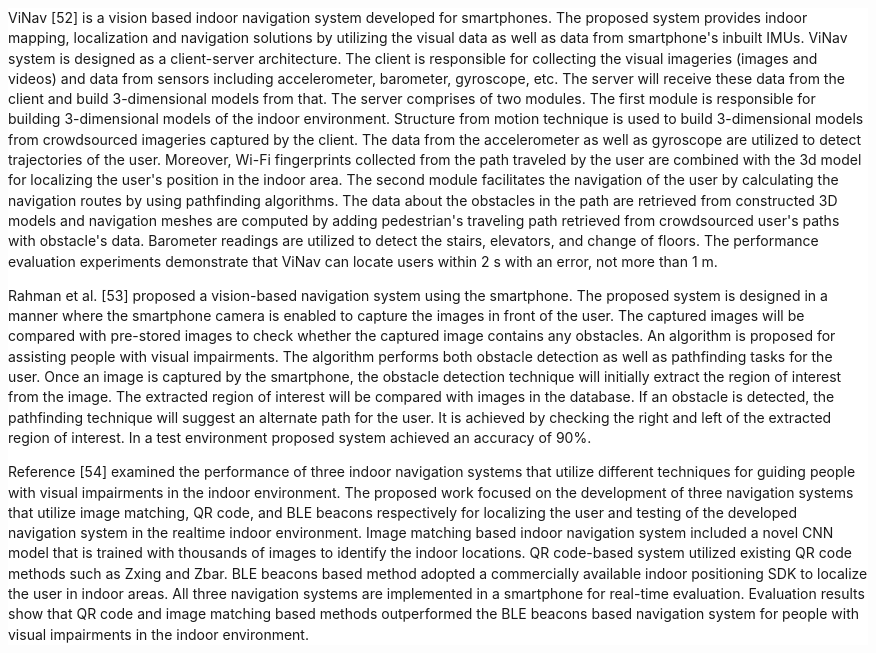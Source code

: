 ViNav [52] is a vision based indoor navigation system developed for smartphones. The proposed system provides indoor mapping, localization and navigation solutions by utilizing the visual data as well as data from smartphone's inbuilt IMUs. ViNav system is designed as a client-server architecture. The client is responsible for collecting the visual imageries (images and videos) and data from sensors including accelerometer, barometer, gyroscope, etc. The server will receive these data from the client and build 3-dimensional models from that. The server comprises of two modules. The first module is responsible for building 3-dimensional models of the indoor environment. Structure from motion technique is used to build 3-dimensional models from crowdsourced imageries captured by the client. The data from the accelerometer as well as gyroscope are utilized to detect trajectories of the user. Moreover, Wi-Fi fingerprints collected from the path traveled by the user are combined with the 3d model for localizing the user's position in the indoor area. The second module facilitates the navigation of the user by calculating the navigation routes by using pathfinding algorithms. The data about the obstacles in the path are retrieved from constructed 3D models and navigation meshes are computed by adding pedestrian's traveling path retrieved from crowdsourced user's paths with obstacle's data. Barometer readings are utilized to detect the stairs, elevators, and change of floors. The performance evaluation experiments demonstrate that ViNav can locate users within 2 s with an error, not more than 1 m.

Rahman et al. [53] proposed a vision-based navigation system using the smartphone. The proposed system is designed in a manner where the smartphone camera is enabled to capture the images in front of the user. The captured images will be compared with pre-stored images to check whether the captured image contains any obstacles. An algorithm is proposed for assisting people with visual impairments. The algorithm performs both obstacle detection as well as pathfinding tasks for the user. Once an image is captured by the smartphone, the obstacle detection technique will initially extract the region of interest from the image. The extracted region of interest will be compared with images in the database. If an obstacle is detected, the pathfinding technique will suggest an alternate path for the user. It is achieved by checking the right and left of the extracted region of interest. In a test environment proposed system achieved an accuracy of 90%.

Reference [54] examined the performance of three indoor navigation systems that utilize different techniques for guiding people with visual impairments in the indoor environment. The proposed work focused on the development of three navigation systems that utilize image matching, QR code, and BLE beacons respectively for localizing the user and testing of the developed navigation system in the realtime indoor environment. Image matching based indoor navigation system included a novel CNN model that is trained with thousands of images to identify the indoor locations. QR code-based system utilized existing QR code methods such as Zxing and Zbar. BLE beacons based method adopted a commercially available indoor positioning SDK to localize the user in indoor areas. All three navigation systems are implemented in a smartphone for real-time evaluation. Evaluation results show that QR code and image matching based methods outperformed the BLE beacons based navigation system for people with visual impairments in the indoor environment.
